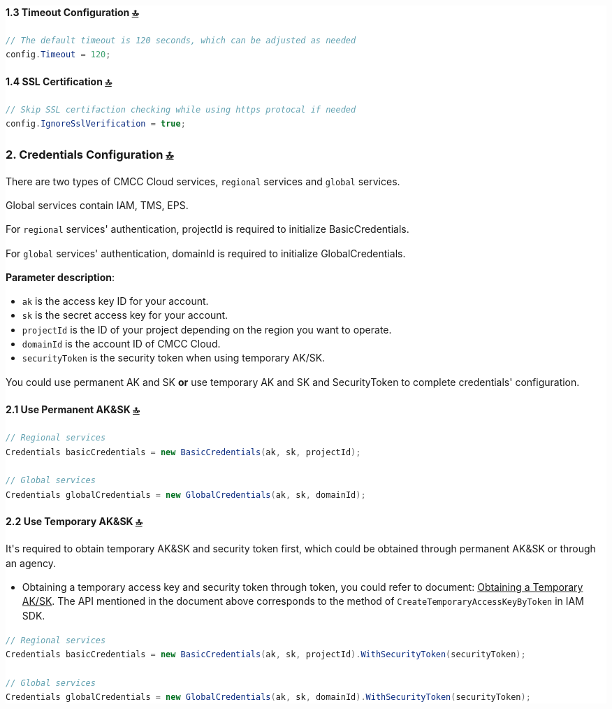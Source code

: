 #### 1.3 Timeout Configuration [:top:](#user-manual-top)

``` csharp
// The default timeout is 120 seconds, which can be adjusted as needed
config.Timeout = 120;
```

#### 1.4 SSL Certification [:top:](#user-manual-top)

``` csharp
// Skip SSL certifaction checking while using https protocal if needed
config.IgnoreSslVerification = true;
```

### 2. Credentials Configuration [:top:](#user-manual-top)

There are two types of CMCC Cloud services, `regional` services and `global` services.

Global services contain IAM, TMS, EPS.

For `regional` services' authentication, projectId is required to initialize BasicCredentials. 

For `global` services' authentication, domainId is required to initialize GlobalCredentials.

**Parameter description**:

- `ak` is the access key ID for your account.
- `sk` is the secret access key for your account.
- `projectId` is the ID of your project depending on the region you want to operate.
- `domainId` is the account ID of CMCC Cloud.
- `securityToken` is the security token when using temporary AK/SK.

You could use permanent AK and SK **or** use temporary AK and SK and SecurityToken to complete credentials'
configuration.

#### 2.1 Use Permanent AK&SK [:top:](#user-manual-top)

``` csharp
// Regional services
Credentials basicCredentials = new BasicCredentials(ak, sk, projectId);

// Global services
Credentials globalCredentials = new GlobalCredentials(ak, sk, domainId);
```

#### 2.2 Use Temporary AK&SK [:top:](#user-manual-top)

It's required to obtain temporary AK&SK and security token first, which could be obtained through
permanent AK&SK or through an agency.

- Obtaining a temporary access key and security token through token, you could refer to
document: [Obtaining a Temporary AK/SK](https://console.joint.ecloud.10086.cn/apiexplorer/#/openapi/IAM/doc?api=CreateTemporaryAccessKeyByToken). The API mentioned in the document above
corresponds to the method of `CreateTemporaryAccessKeyByToken` in IAM SDK.

``` csharp
// Regional services
Credentials basicCredentials = new BasicCredentials(ak, sk, projectId).WithSecurityToken(securityToken);
    
// Global services
Credentials globalCredentials = new GlobalCredentials(ak, sk, domainId).WithSecurityToken(securityToken);
```
